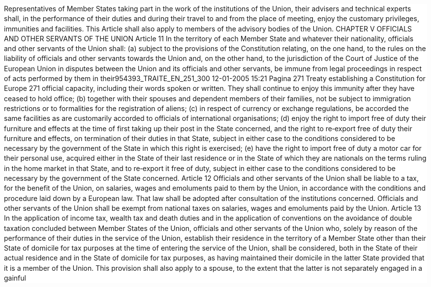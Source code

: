 Representatives of Member States taking part in the work of the institutions of the Union, their
advisers and technical experts shall, in the performance of their duties and during their travel to and
from the place of meeting, enjoy the customary privileges, immunities and facilities.
This Article shall also apply to members of the advisory bodies of the Union.
CHAPTER V
OFFICIALS AND OTHER SERVANTS OF THE UNION
Article 11
In the territory of each Member State and whatever their nationality, officials and other servants of
the Union shall:
(a) subject to the provisions of the Constitution relating, on the one hand, to the rules on the liability
of officials and other servants towards the Union and, on the other hand, to the jurisdiction of
the Court of Justice of the European Union in disputes between the Union and its officials and
other servants, be immune from legal proceedings in respect of acts performed by them in their954393_TRAITE_EN_251_300
12-01-2005
15:21
Pagina 271
Treaty establishing a Constitution for Europe
271
official capacity, including their words spoken or written. They shall continue to enjoy this
immunity after they have ceased to hold office;
(b) together with their spouses and dependent members of their families, not be subject to
immigration restrictions or to formalities for the registration of aliens;
(c) in respect of currency or exchange regulations, be accorded the same facilities as are customarily
accorded to officials of international organisations;
(d) enjoy the right to import free of duty their furniture and effects at the time of first taking up their
post in the State concerned, and the right to re‑export free of duty their furniture and effects, on
termination of their duties in that State, subject in either case to the conditions considered to be
necessary by the government of the State in which this right is exercised;
(e) have the right to import free of duty a motor car for their personal use, acquired either in the
State of their last residence or in the State of which they are nationals on the terms ruling in the
home market in that State, and to re‑export it free of duty, subject in either case to the conditions
considered to be necessary by the government of the State concerned.
Article 12
Officials and other servants of the Union shall be liable to a tax, for the benefit of the Union, on
salaries, wages and emoluments paid to them by the Union, in accordance with the conditions and
procedure laid down by a European law. That law shall be adopted after consultation of the
institutions concerned.
Officials and other servants of the Union shall be exempt from national taxes on salaries, wages and
emoluments paid by the Union.
Article 13
In the application of income tax, wealth tax and death duties and in the application of conventions
on the avoidance of double taxation concluded between Member States of the Union, officials and
other servants of the Union who, solely by reason of the performance of their duties in the service of
the Union, establish their residence in the territory of a Member State other than their State of
domicile for tax purposes at the time of entering the service of the Union, shall be considered, both
in the State of their actual residence and in the State of domicile for tax purposes, as having
maintained their domicile in the latter State provided that it is a member of the Union. This provision
shall also apply to a spouse, to the extent that the latter is not separately engaged in a gainful